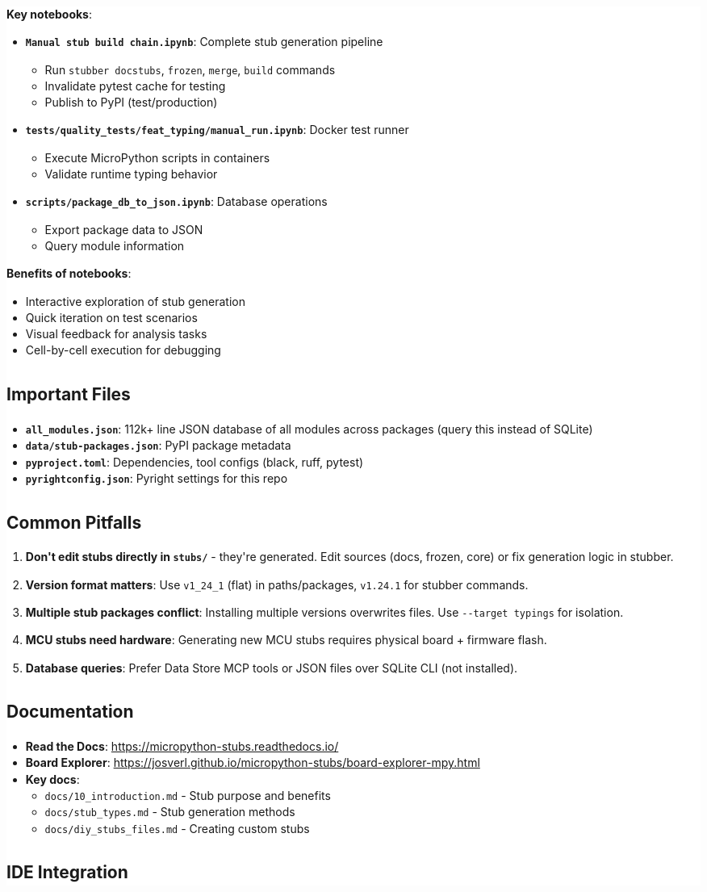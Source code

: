 **Key notebooks**:
- **`Manual stub build chain.ipynb`**: Complete stub generation pipeline
  - Run `stubber docstubs`, `frozen`, `merge`, `build` commands
  - Invalidate pytest cache for testing
  - Publish to PyPI (test/production)
  
- **`tests/quality_tests/feat_typing/manual_run.ipynb`**: Docker test runner
  - Execute MicroPython scripts in containers
  - Validate runtime typing behavior

- **`scripts/package_db_to_json.ipynb`**: Database operations
  - Export package data to JSON
  - Query module information

**Benefits of notebooks**:
- Interactive exploration of stub generation
- Quick iteration on test scenarios
- Visual feedback for analysis tasks
- Cell-by-cell execution for debugging

## Important Files

- **`all_modules.json`**: 112k+ line JSON database of all modules across packages (query this instead of SQLite)
- **`data/stub-packages.json`**: PyPI package metadata
- **`pyproject.toml`**: Dependencies, tool configs (black, ruff, pytest)
- **`pyrightconfig.json`**: Pyright settings for this repo

## Common Pitfalls

1. **Don't edit stubs directly in `stubs/`** - they're generated. Edit sources (docs, frozen, core) or fix generation logic in stubber.

2. **Version format matters**: Use `v1_24_1` (flat) in paths/packages, `v1.24.1` for stubber commands.

3. **Multiple stub packages conflict**: Installing multiple versions overwrites files. Use `--target typings` for isolation.

4. **MCU stubs need hardware**: Generating new MCU stubs requires physical board + firmware flash.

5. **Database queries**: Prefer Data Store MCP tools or JSON files over SQLite CLI (not installed).

## Documentation

- **Read the Docs**: https://micropython-stubs.readthedocs.io/
- **Board Explorer**: https://josverl.github.io/micropython-stubs/board-explorer-mpy.html
- **Key docs**:
  - `docs/10_introduction.md` - Stub purpose and benefits
  - `docs/stub_types.md` - Stub generation methods
  - `docs/diy_stubs_files.md` - Creating custom stubs

## IDE Integration
